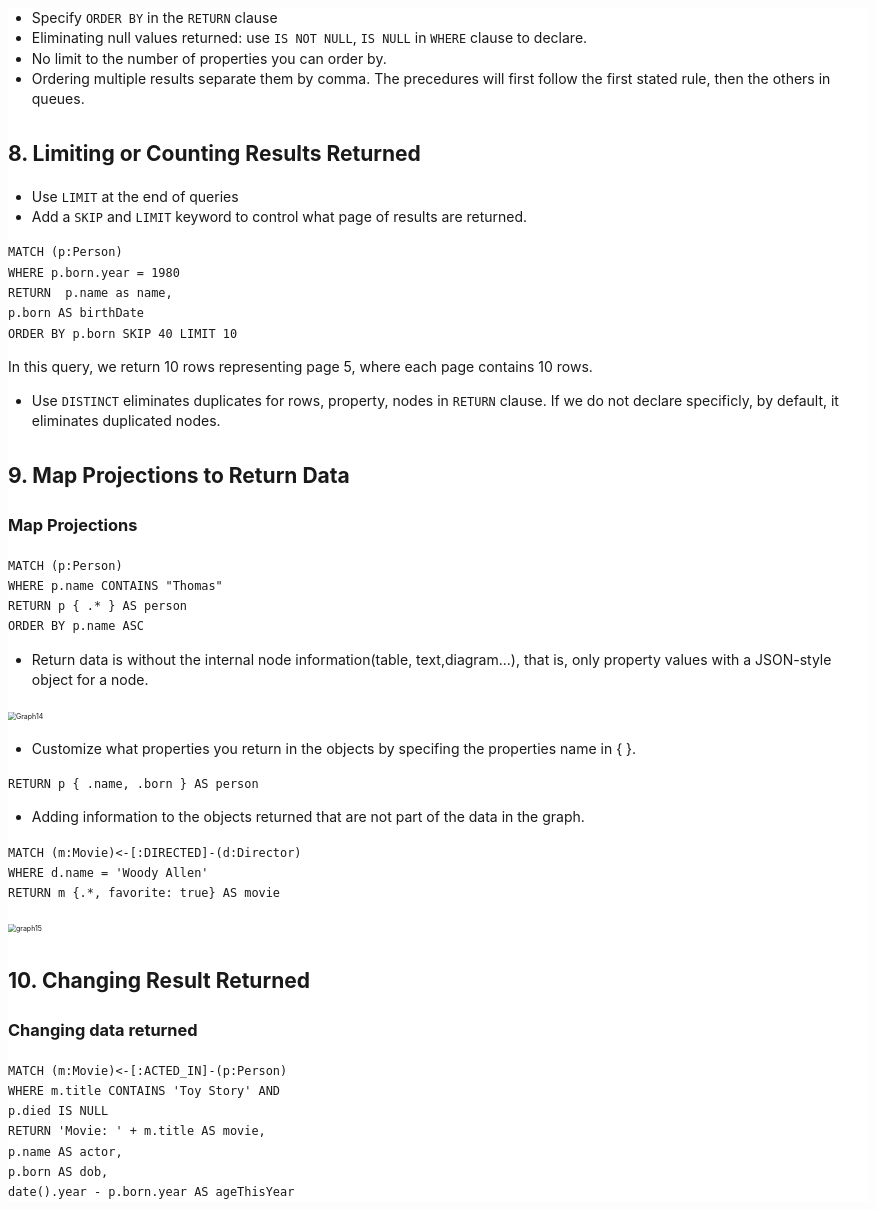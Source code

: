 - Specify `ORDER BY` in the `RETURN` clause
- Eliminating null values returned: use `IS NOT NULL`, `IS NULL` in `WHERE` clause to declare.
- No limit to the number of properties you can order by.
- Ordering multiple results separate them by comma. The precedures will first follow the first stated rule, then the others in queues.

## 8. Limiting or Counting Results Returned

- Use `LIMIT` at the end of queries
- Add a `SKIP` and `LIMIT` keyword to control what page of results are returned.

```
MATCH (p:Person)
WHERE p.born.year = 1980
RETURN  p.name as name,
p.born AS birthDate
ORDER BY p.born SKIP 40 LIMIT 10
```

In this query, we return 10 rows representing page 5, where each page contains 10 rows.

- Use `DISTINCT` eliminates duplicates for rows, property, nodes in `RETURN` clause. If we do not declare specificly, by default, it eliminates duplicated nodes.

## 9. Map Projections to Return Data

### Map Projections

```
MATCH (p:Person)
WHERE p.name CONTAINS "Thomas"
RETURN p { .* } AS person
ORDER BY p.name ASC
```

- Return data is without the internal node information(table, text,diagram...), that is, only property values with a JSON-style object for a node.

<img src="/Users/macbookpro/Desktop/截屏2022-10-30 19.04.25.png" alt="Graph14" style="zoom:50%;" />

- Customize what properties you return in the objects by specifing the properties name in { }.

```RETURN p { .name, .born } AS person```

-  Adding information to the objects returned that are not part of the data in the graph.

  ```
  MATCH (m:Movie)<-[:DIRECTED]-(d:Director)
  WHERE d.name = 'Woody Allen'
  RETURN m {.*, favorite: true} AS movie
  ```

  <img src="/Users/macbookpro/Desktop/截屏2022-10-30 19.08.42.png" alt="graph15" style="zoom:50%;" />

## 10. Changing Result Returned

### Changing data returned

```
MATCH (m:Movie)<-[:ACTED_IN]-(p:Person)
WHERE m.title CONTAINS 'Toy Story' AND
p.died IS NULL
RETURN 'Movie: ' + m.title AS movie,
p.name AS actor,
p.born AS dob,
date().year - p.born.year AS ageThisYear
```
```